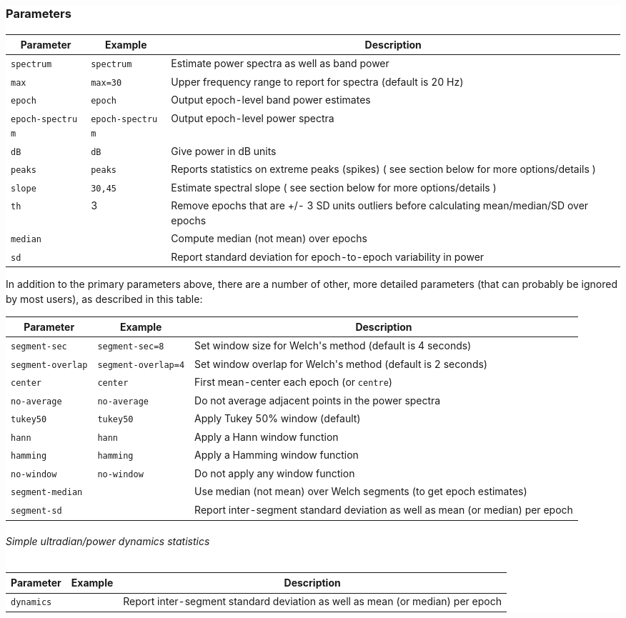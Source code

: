 
<h3>Parameters</h3>

| Parameter | Example | Description |
| ---- | ---- | ---- |
| `spectrum` | `spectrum` | Estimate power spectra as well as band power |
| `max`     | `max=30` | Upper frequency range to report for spectra (default is 20 Hz) |
| `epoch` | `epoch` | Output epoch-level band power estimates |
| `epoch-spectrum` | `epoch-spectrum` | Output epoch-level power spectra |
| `dB` | `dB` | Give power in dB units |
| `peaks` | `peaks` | Reports statistics on extreme peaks (spikes) ( see section below for more options/details ) | 
| `slope` | `30,45` | Estimate spectral slope ( see section below for more options/details ) | 
| `th` | 3 | Remove epochs that are +/- 3 SD units outliers before calculating mean/median/SD over epochs |
| `median` | | Compute median (not mean) over epochs |
| `sd` | | Report standard deviation for epoch-to-epoch variability in power |

In addition to the primary parameters above, there are a number of
other, more detailed parameters (that can probably be ignored by most
users), as described in this table:

| Parameter | Example | Description |
| ---- | ---- | ---- |
| `segment-sec`     | `segment-sec=8` | Set window size for Welch's method (default is 4 seconds) |
| `segment-overlap` | `segment-overlap=4` | Set window overlap for Welch's method (default is 2 seconds) |
| `center`     | `center` | First mean-center each epoch (or `centre`) |
| `no-average` | `no-average` | Do not average adjacent points in the power spectra |
| `tukey50`    | `tukey50` | Apply Tukey 50% window (default) |
| `hann`       | `hann` | Apply a Hann window function |
| `hamming`    | `hamming` | Apply a Hamming window function |
| `no-window`  | `no-window` | Do not apply any window function |
| `segment-median` | | Use median (not mean) over Welch segments (to get epoch estimates) |
| `segment-sd` | | Report inter-segment standard deviation as well as mean (or median) per epoch |


<h6>Simple ultradian/power dynamics statistics</h6>

| Parameter | Example | Description |
| ---- | ---- | ---- |
| `dynamics` | | Report inter-segment standard deviation as well as mean (or median) per epoch |
